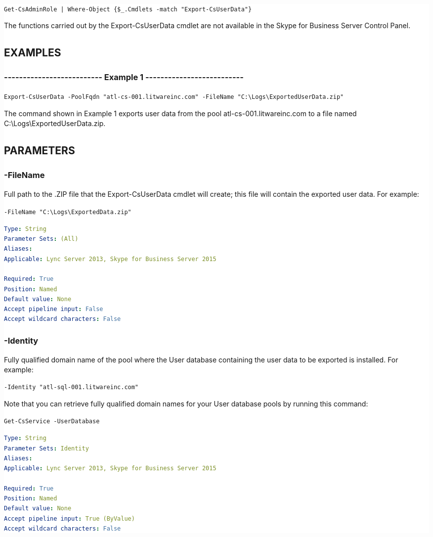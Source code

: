 `Get-CsAdminRole | Where-Object {$_.Cmdlets -match "Export-CsUserData"}`

The functions carried out by the Export-CsUserData cmdlet are not available in the Skype for Business Server Control Panel.


## EXAMPLES

### -------------------------- Example 1 --------------------------
```
Export-CsUserData -PoolFqdn "atl-cs-001.litwareinc.com" -FileName "C:\Logs\ExportedUserData.zip"
```

The command shown in Example 1 exports user data from the pool atl-cs-001.litwareinc.com to a file named C:\Logs\ExportedUserData.zip.


## PARAMETERS

### -FileName
Full path to the .ZIP file that the Export-CsUserData cmdlet will create; this file will contain the exported user data.
For example:

`-FileName "C:\Logs\ExportedData.zip"`

```yaml
Type: String
Parameter Sets: (All)
Aliases: 
Applicable: Lync Server 2013, Skype for Business Server 2015

Required: True
Position: Named
Default value: None
Accept pipeline input: False
Accept wildcard characters: False
```

### -Identity
Fully qualified domain name of the pool where the User database containing the user data to be exported is installed.
For example:

`-Identity "atl-sql-001.litwareinc.com"`

Note that you can retrieve fully qualified domain names for your User database pools by running this command:

`Get-CsService -UserDatabase`

```yaml
Type: String
Parameter Sets: Identity
Aliases: 
Applicable: Lync Server 2013, Skype for Business Server 2015

Required: True
Position: Named
Default value: None
Accept pipeline input: True (ByValue)
Accept wildcard characters: False
```
